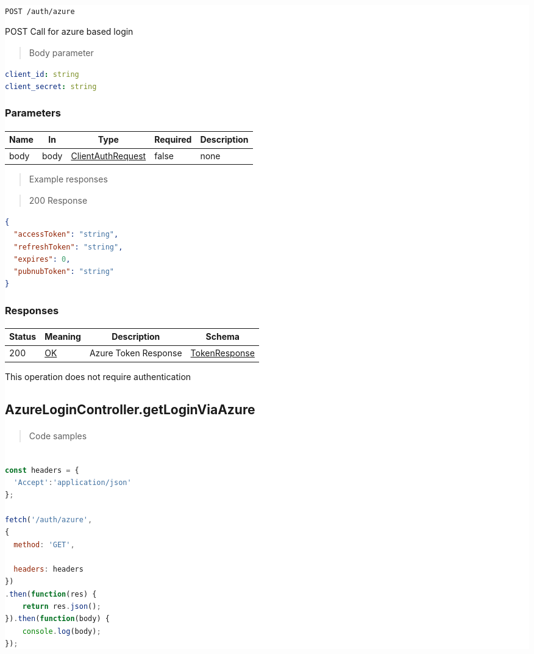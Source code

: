 `POST /auth/azure`

POST Call for azure based login

> Body parameter

```yaml
client_id: string
client_secret: string

```

<h3 id="azurelogincontroller.postloginviaazure-parameters">Parameters</h3>

|Name|In|Type|Required|Description|
|---|---|---|---|---|
|body|body|[ClientAuthRequest](#schemaclientauthrequest)|false|none|

> Example responses

> 200 Response

```json
{
  "accessToken": "string",
  "refreshToken": "string",
  "expires": 0,
  "pubnubToken": "string"
}
```

<h3 id="azurelogincontroller.postloginviaazure-responses">Responses</h3>

|Status|Meaning|Description|Schema|
|---|---|---|---|
|200|[OK](https://tools.ietf.org/html/rfc7231#section-6.3.1)|Azure Token Response|[TokenResponse](#schematokenresponse)|

<aside class="success">
This operation does not require authentication
</aside>

## AzureLoginController.getLoginViaAzure

<a id="opIdAzureLoginController.getLoginViaAzure"></a>

> Code samples

```javascript

const headers = {
  'Accept':'application/json'
};

fetch('/auth/azure',
{
  method: 'GET',

  headers: headers
})
.then(function(res) {
    return res.json();
}).then(function(body) {
    console.log(body);
});

```
